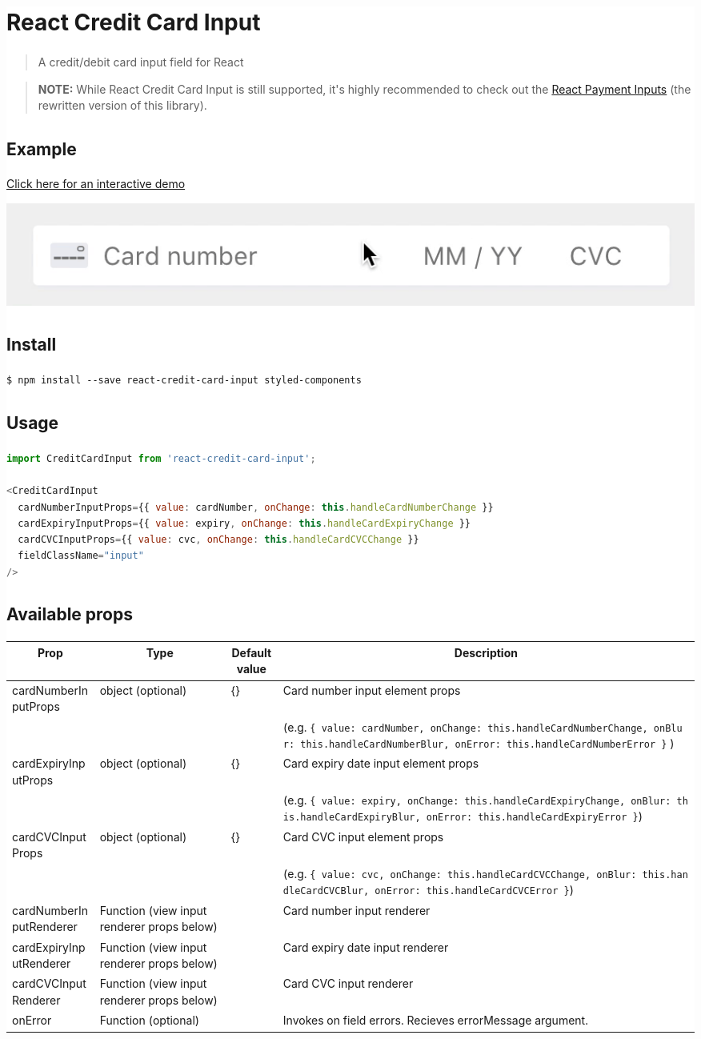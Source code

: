 # React Credit Card Input

> A credit/debit card input field for React

> **NOTE:** While React Credit Card Input is still supported, it's highly recommended to check out the [React Payment Inputs](https://github.com/medipass/react-payment-inputs) (the rewritten version of this library).

## Example

[Click here for an interactive demo](https://medipass.github.io/react-credit-card-input)

![](./example.gif)


## Install

```
$ npm install --save react-credit-card-input styled-components
```


## Usage

```js
import CreditCardInput from 'react-credit-card-input';

<CreditCardInput
  cardNumberInputProps={{ value: cardNumber, onChange: this.handleCardNumberChange }}
  cardExpiryInputProps={{ value: expiry, onChange: this.handleCardExpiryChange }}
  cardCVCInputProps={{ value: cvc, onChange: this.handleCardCVCChange }}
  fieldClassName="input"
/>
```

## Available props

| Prop                    | Type                                       | Default value | Description                     |
| ----------------------- | ------------------------------------------ | -- | ------------------------------------------ |
| cardNumberInputProps    | object (optional)                          | {} | Card number input element props            |
|                         |                                            |    | (e.g. `{ value: cardNumber, onChange: this.handleCardNumberChange, onBlur: this.handleCardNumberBlur, onError: this.handleCardNumberError }` ) |
| cardExpiryInputProps    | object (optional)                          | {} | Card expiry date input element props       |
|                         |                                            |    | (e.g. `{ value: expiry, onChange: this.handleCardExpiryChange, onBlur: this.handleCardExpiryBlur, onError: this.handleCardExpiryError }`) |
| cardCVCInputProps       | object (optional)                          | {} | Card CVC input element props               |
|                         |                                            |    | (e.g. `{ value: cvc, onChange: this.handleCardCVCChange, onBlur: this.handleCardCVCBlur, onError: this.handleCardCVCError }`) |
| cardNumberInputRenderer | Function (view input renderer props below) |    | Card number input renderer                 |
| cardExpiryInputRenderer | Function (view input renderer props below) |    | Card expiry date input renderer            |
| cardCVCInputRenderer    | Function (view input renderer props below) |    | Card CVC input renderer                    |
| onError                 | Function (optional)                        |    | Invokes on field errors. Recieves errorMessage argument. |